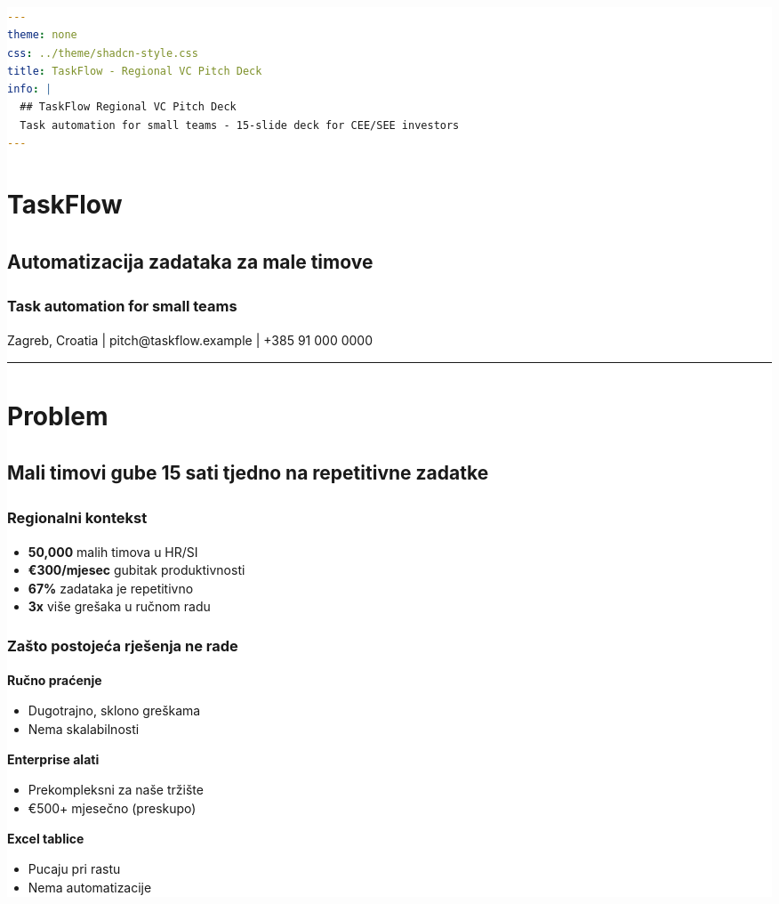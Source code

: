 ```yaml
---
theme: none
css: ../theme/shadcn-style.css
title: TaskFlow - Regional VC Pitch Deck
info: |
  ## TaskFlow Regional VC Pitch Deck
  Task automation for small teams - 15-slide deck for CEE/SEE investors
---
```


# TaskFlow

## Automatizacija zadataka za male timove
### Task automation for small teams

<div class="absolute bottom-10 left-10">
Zagreb, Croatia | pitch@taskflow.example | +385 91 000 0000
</div>

---

# Problem

## Mali timovi gube 15 sati tjedno na repetitivne zadatke

<div class="two-cols">
<div>

### Regionalni kontekst
- **50,000** malih timova u HR/SI
- **€300/mjesec** gubitak produktivnosti
- **67%** zadataka je repetitivno
- **3x** više grešaka u ručnom radu

### Zašto postojeća rješenja ne rade

**Ručno praćenje**
- Dugotrajno, sklono greškama
- Nema skalabilnosti

**Enterprise alati**
- Prekompleksni za naše tržište
- €500+ mjesečno (preskupo)

**Excel tablice**
- Pucaju pri rastu
- Nema automatizacije
